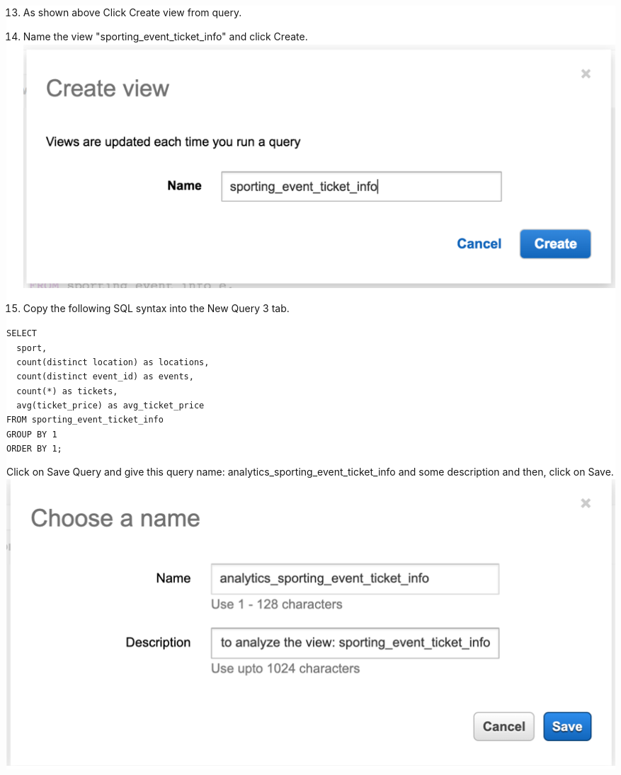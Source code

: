 
13.	As shown above Click Create view from query.
14.	Name the view "sporting_event_ticket_info" and click Create.
![](../800/images/16.png)

15.	Copy the following SQL syntax into the New Query 3 tab.
```
SELECT 
  sport, 
  count(distinct location) as locations, 
  count(distinct event_id) as events, 
  count(*) as tickets,
  avg(ticket_price) as avg_ticket_price
FROM sporting_event_ticket_info 
GROUP BY 1
ORDER BY 1;
```
Click on Save Query and give this query name: analytics_sporting_event_ticket_info and some description and then, click on Save.
![](../800/images/17.png)
 